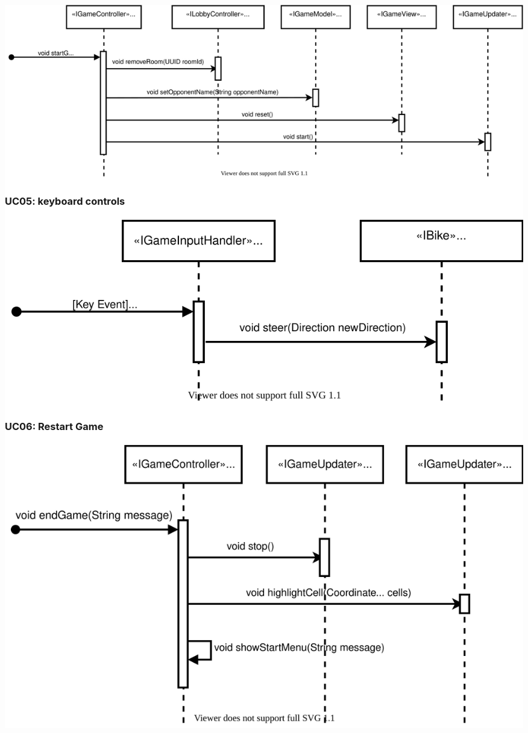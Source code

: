 ![Start Game Sequence Diagram](diagrams/UC03StartGameSequenceDiagram.drawio.svg)

### UC05: keyboard controls

![keyboard controls Sequence Diagram](diagrams/UC05KeyboardControlsSequenceDiagram.drawio.svg)

### UC06: Restart Game

![Restart Game Sequence Diagram](diagrams/UC05RestartGameSequenceDiagram.drawio.svg)
